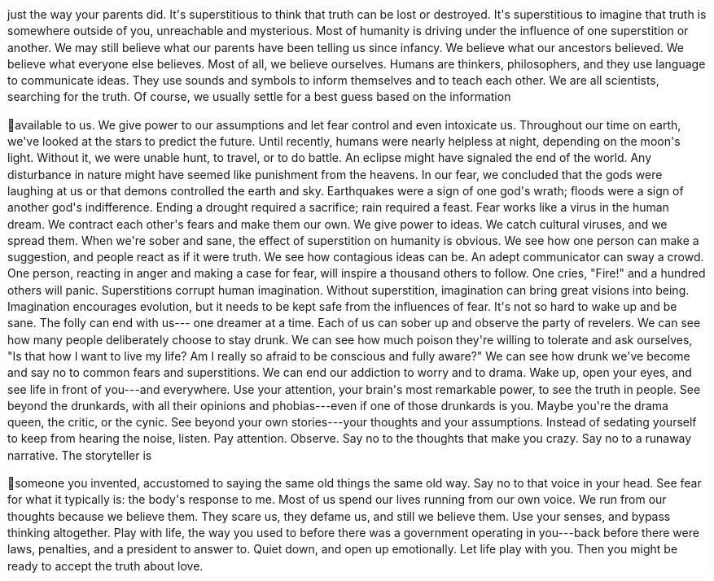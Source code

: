 just the way your parents did. It's superstitious to think that truth
can be lost or destroyed. It's superstitious to imagine that truth is
somewhere outside of you, unreachable and mysterious. Most of humanity
is driving under the influence of one superstition or another. We may
still believe what our parents have been telling us since infancy. We
believe what our ancestors believed. We believe what everyone else
believes. Most of all, we believe ourselves. Humans are thinkers,
philosophers, and they use language to communicate ideas. They use
sounds and symbols to inform themselves and to teach each other. We are
all scientists, searching for the truth. Of course, we usually settle
for a best guess based on the information

available to us. We give power to our assumptions and let fear control
and even intoxicate us. Throughout our time on earth, we've looked at
the stars to predict the future. Until recently, humans were nearly
helpless at night, depending on the moon's light. Without it, we were
unable hunt, to travel, or to do battle. An eclipse might have signaled
the end of the world. Any disturbance in nature might have seemed like
punishment from the heavens. In our fear, we concluded that the gods
were laughing at us or that demons controlled the earth and sky.
Earthquakes were a sign of one god's wrath; floods were a sign of
another god's indifference. Ending a drought required a sacrifice; rain
required a feast. Fear works like a virus in the human dream. We
contract each other's fears and make them our own. We give power to
ideas. We catch cultural viruses, and we spread them. When we're sober
and sane, the effect of superstition on humanity is obvious. We see how
one person can make a suggestion, and people react as if it were truth.
We see how contagious ideas can be. An adept communicator can sway a
crowd. One person, reacting in anger and making a case for fear, will
inspire a thousand others to follow. One cries, "Fire!" and a hundred
others will panic. Superstitions corrupt human imagination. Without
superstition, imagination can bring great visions into being.
Imagination encourages evolution, but it needs to be kept safe from the
influences of fear. It's not so hard to wake up and be sane. The folly
can end with us--- one dreamer at a time. Each of us can sober up and
observe the party of revelers. We can see how many people deliberately
choose to stay drunk. We can see how much poison they're willing to
tolerate and ask ourselves, "Is that how I want to live my life? Am I
really so afraid to be conscious and fully aware?" We can see how drunk
we've become and say no to common fears and superstitions. We can end
our addiction to worry and to drama. Wake up, open your eyes, and see
life in front of you---and everywhere. Use your attention, your brain's
most remarkable power, to see the truth in people. See beyond the
drunkards, with all their opinions and phobias---even if one of those
drunkards is you. Maybe you're the drama queen, the critic, or the
cynic. See beyond your own stories---your thoughts and your assumptions.
Instead of sedating yourself to keep from hearing the noise, listen. Pay
attention. Observe. Say no to the thoughts that make you crazy. Say no
to a runaway narrative. The storyteller is

someone you invented, accustomed to saying the same old things the same
old way. Say no to that voice in your head. See fear for what it
typically is: the body's response to me. Most of us spend our lives
running from our own voice. We run from our thoughts because we believe
them. They scare us, they defame us, and still we believe them. Use your
senses, and bypass thinking altogether. Play with life, the way you used
to before there was a government operating in you---back before there
were laws, penalties, and a president to answer to. Quiet down, and open
up emotionally. Let life play with you. Then you might be ready to
accept the truth about love.
